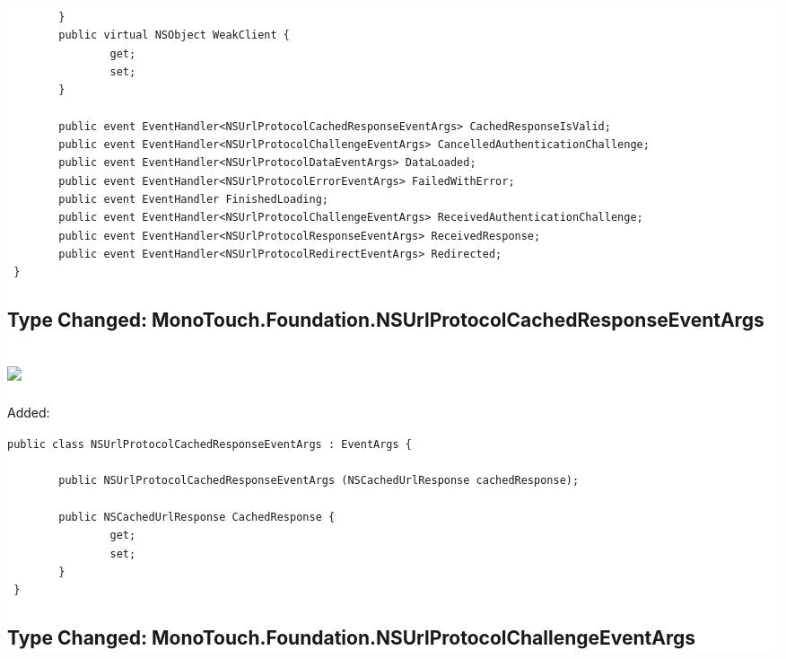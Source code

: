 ```
        }
        public virtual NSObject WeakClient {
                get;
                set;
        }
        
        public event EventHandler<NSUrlProtocolCachedResponseEventArgs> CachedResponseIsValid;
        public event EventHandler<NSUrlProtocolChallengeEventArgs> CancelledAuthenticationChallenge;
        public event EventHandler<NSUrlProtocolDataEventArgs> DataLoaded;
        public event EventHandler<NSUrlProtocolErrorEventArgs> FailedWithError;
        public event EventHandler FinishedLoading;
        public event EventHandler<NSUrlProtocolChallengeEventArgs> ReceivedAuthenticationChallenge;
        public event EventHandler<NSUrlProtocolResponseEventArgs> ReceivedResponse;
        public event EventHandler<NSUrlProtocolRedirectEventArgs> Redirected;
 }
```

 <a name="Type_Changed:_MonoTouch.Foundation.NSUrlProtocolCachedResponseEventArgs" class="injected"></a>


## Type Changed: MonoTouch.Foundation.NSUrlProtocolCachedResponseEventArgs

 <a name="" class="injected"></a>


##  [ <span class="icon"><img src="from_3.6_to_4.0/Images/icon-trans.gif"></span>](http://ios.xamarin.com/Releases/MonoTouch_4/MonoTouch_4.0.0#)

Added:

```
public class NSUrlProtocolCachedResponseEventArgs : EventArgs {
        
        public NSUrlProtocolCachedResponseEventArgs (NSCachedUrlResponse cachedResponse);
        
        public NSCachedUrlResponse CachedResponse {
                get;
                set;
        }
 }
```

 <a name="Type_Changed:_MonoTouch.Foundation.NSUrlProtocolChallengeEventArgs" class="injected"></a>


## Type Changed: MonoTouch.Foundation.NSUrlProtocolChallengeEventArgs

 <a name="" class="injected"></a>
